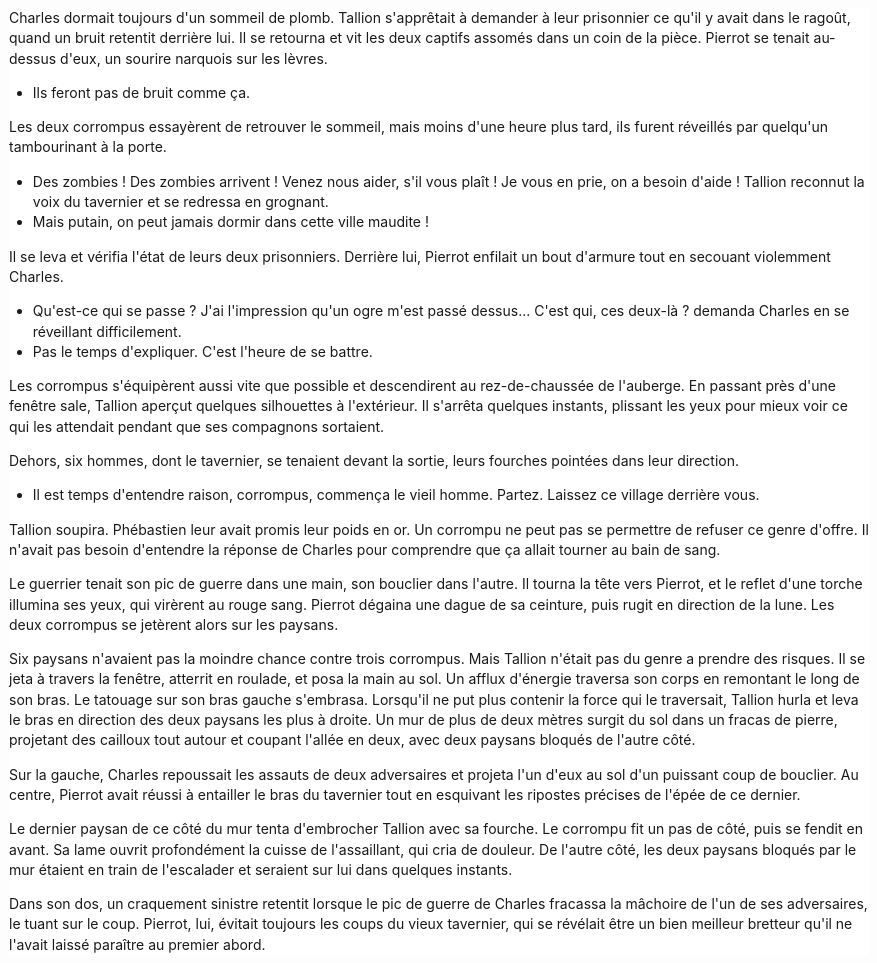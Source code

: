 Charles dormait toujours d'un sommeil de plomb. Tallion s'apprêtait à demander à leur prisonnier ce qu'il y avait dans le ragoût, quand un bruit retentit derrière lui. Il se retourna et vit les deux captifs assomés dans un coin de la pièce. Pierrot se tenait au-dessus d'eux, un sourire narquois sur les lèvres.
- Ils feront pas de bruit comme ça.

Les deux corrompus essayèrent de retrouver le sommeil, mais moins d'une heure plus tard, ils furent réveillés par quelqu'un tambourinant à la porte.
- Des zombies ! Des zombies arrivent ! Venez nous aider, s'il vous plaît ! Je vous en prie, on a besoin d'aide ! Tallion reconnut la voix du tavernier et se redressa en grognant.
- Mais putain, on peut jamais dormir dans cette ville maudite !

Il se leva et vérifia l'état de leurs deux prisonniers. Derrière lui, Pierrot enfilait un bout d'armure tout en secouant violemment Charles.
- Qu'est-ce qui se passe ? J'ai l'impression qu'un ogre m'est passé dessus... C'est qui, ces deux-là ? demanda Charles en se réveillant difficilement.
- Pas le temps d'expliquer. C'est l'heure de se battre.

Les corrompus s'équipèrent aussi vite que possible et descendirent au rez-de-chaussée de l'auberge. En passant près d'une fenêtre sale, Tallion aperçut quelques silhouettes à l'extérieur. Il s'arrêta quelques instants, plissant les yeux pour mieux voir ce qui les attendait pendant que ses compagnons sortaient.

Dehors, six hommes, dont le tavernier, se tenaient devant la sortie, leurs fourches pointées dans leur direction.

- Il est temps d'entendre raison, corrompus, commença le vieil homme. Partez. Laissez ce village derrière vous. 

Tallion soupira. Phébastien leur avait promis leur poids en or. Un corrompu ne peut pas se permettre de refuser ce genre d'offre. Il n'avait pas besoin d'entendre la réponse de Charles pour comprendre que ça allait tourner au bain de sang.

Le guerrier tenait son pic de guerre dans une main, son bouclier dans l'autre. Il tourna la tête vers Pierrot, et le reflet d'une torche illumina ses yeux, qui virèrent au rouge sang. Pierrot dégaina une dague de sa ceinture, puis rugit en direction de la lune. Les deux corrompus se jetèrent alors sur les paysans.

Six paysans n'avaient pas la moindre chance contre trois corrompus. Mais Tallion n'était pas du genre a prendre des risques. Il se jeta à travers la fenêtre, atterrit en roulade, et posa la main au sol. Un afflux d'énergie traversa son corps en remontant le long de son bras. Le tatouage sur son bras gauche s'embrasa. Lorsqu'il ne put plus contenir la force qui le traversait, Tallion hurla et leva le bras en direction des deux paysans les plus à droite. 
Un mur de plus de deux mètres surgit du sol dans un fracas de pierre, projetant des cailloux tout autour et coupant l'allée en deux, avec deux paysans bloqués de l'autre côté.

Sur la gauche, Charles repoussait les assauts de deux adversaires et projeta l'un d'eux au sol d'un puissant coup de bouclier. Au centre, Pierrot avait réussi à entailler le bras du tavernier tout en esquivant les ripostes précises de l'épée de ce dernier.

Le dernier paysan de ce côté du mur tenta d'embrocher Tallion avec sa fourche. Le corrompu fit un pas de côté, puis se fendit en avant. Sa lame ouvrit profondément la cuisse de l'assaillant, qui cria de douleur. De l'autre côté, les deux paysans bloqués par le mur étaient en train de l'escalader et seraient sur lui dans quelques instants.

Dans son dos, un craquement sinistre retentit lorsque le pic de guerre de Charles fracassa la mâchoire de l'un de ses adversaires, le tuant sur le coup. Pierrot, lui, évitait toujours les coups du vieux tavernier, qui se révélait être un bien meilleur bretteur qu'il ne l'avait laissé paraître au premier abord.
